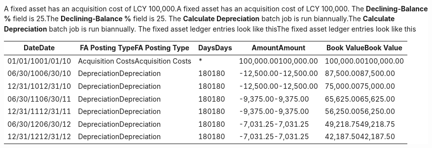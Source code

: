 <span data-ttu-id="3621e-189">A fixed asset has an acquisition cost of LCY 100,000.</span><span class="sxs-lookup"><span data-stu-id="3621e-189">A fixed asset has an acquisition cost of LCY 100,000.</span></span> <span data-ttu-id="3621e-190">The **Declining-Balance %** field is 25.</span><span class="sxs-lookup"><span data-stu-id="3621e-190">The **Declining-Balance %** field is 25.</span></span> <span data-ttu-id="3621e-191">The **Calculate Depreciation** batch job is run biannually.</span><span class="sxs-lookup"><span data-stu-id="3621e-191">The **Calculate Depreciation** batch job is run biannually.</span></span> <span data-ttu-id="3621e-192">The fixed asset ledger entries look like this</span><span class="sxs-lookup"><span data-stu-id="3621e-192">The fixed asset ledger entries look like this</span></span>  

|<span data-ttu-id="3621e-193">Date</span><span class="sxs-lookup"><span data-stu-id="3621e-193">Date</span></span>|<span data-ttu-id="3621e-194">FA Posting Type</span><span class="sxs-lookup"><span data-stu-id="3621e-194">FA Posting Type</span></span>|<span data-ttu-id="3621e-195">Days</span><span class="sxs-lookup"><span data-stu-id="3621e-195">Days</span></span>|<span data-ttu-id="3621e-196">Amount</span><span class="sxs-lookup"><span data-stu-id="3621e-196">Amount</span></span>|<span data-ttu-id="3621e-197">Book Value</span><span class="sxs-lookup"><span data-stu-id="3621e-197">Book Value</span></span>|  
|----------|---------------------|----------|------------|----------------|  
|<span data-ttu-id="3621e-198">01/01/10</span><span class="sxs-lookup"><span data-stu-id="3621e-198">01/01/10</span></span>|<span data-ttu-id="3621e-199">Acquisition Costs</span><span class="sxs-lookup"><span data-stu-id="3621e-199">Acquisition Costs</span></span>|*|<span data-ttu-id="3621e-200">100,000.00</span><span class="sxs-lookup"><span data-stu-id="3621e-200">100,000.00</span></span>|<span data-ttu-id="3621e-201">100,000.00</span><span class="sxs-lookup"><span data-stu-id="3621e-201">100,000.00</span></span>|  
|<span data-ttu-id="3621e-202">06/30/10</span><span class="sxs-lookup"><span data-stu-id="3621e-202">06/30/10</span></span>|<span data-ttu-id="3621e-203">Depreciation</span><span class="sxs-lookup"><span data-stu-id="3621e-203">Depreciation</span></span>|<span data-ttu-id="3621e-204">180</span><span class="sxs-lookup"><span data-stu-id="3621e-204">180</span></span>|<span data-ttu-id="3621e-205">-12,500.00</span><span class="sxs-lookup"><span data-stu-id="3621e-205">-12,500.00</span></span>|<span data-ttu-id="3621e-206">87,500.00</span><span class="sxs-lookup"><span data-stu-id="3621e-206">87,500.00</span></span>|  
|<span data-ttu-id="3621e-207">12/31/10</span><span class="sxs-lookup"><span data-stu-id="3621e-207">12/31/10</span></span>|<span data-ttu-id="3621e-208">Depreciation</span><span class="sxs-lookup"><span data-stu-id="3621e-208">Depreciation</span></span>|<span data-ttu-id="3621e-209">180</span><span class="sxs-lookup"><span data-stu-id="3621e-209">180</span></span>|<span data-ttu-id="3621e-210">-12,500.00</span><span class="sxs-lookup"><span data-stu-id="3621e-210">-12,500.00</span></span>|<span data-ttu-id="3621e-211">75,000.00</span><span class="sxs-lookup"><span data-stu-id="3621e-211">75,000.00</span></span>|  
|<span data-ttu-id="3621e-212">06/30/11</span><span class="sxs-lookup"><span data-stu-id="3621e-212">06/30/11</span></span>|<span data-ttu-id="3621e-213">Depreciation</span><span class="sxs-lookup"><span data-stu-id="3621e-213">Depreciation</span></span>|<span data-ttu-id="3621e-214">180</span><span class="sxs-lookup"><span data-stu-id="3621e-214">180</span></span>|<span data-ttu-id="3621e-215">-9,375.00</span><span class="sxs-lookup"><span data-stu-id="3621e-215">-9,375.00</span></span>|<span data-ttu-id="3621e-216">65,625.00</span><span class="sxs-lookup"><span data-stu-id="3621e-216">65,625.00</span></span>|  
|<span data-ttu-id="3621e-217">12/31/11</span><span class="sxs-lookup"><span data-stu-id="3621e-217">12/31/11</span></span>|<span data-ttu-id="3621e-218">Depreciation</span><span class="sxs-lookup"><span data-stu-id="3621e-218">Depreciation</span></span>|<span data-ttu-id="3621e-219">180</span><span class="sxs-lookup"><span data-stu-id="3621e-219">180</span></span>|<span data-ttu-id="3621e-220">-9,375.00</span><span class="sxs-lookup"><span data-stu-id="3621e-220">-9,375.00</span></span>|<span data-ttu-id="3621e-221">56,250.00</span><span class="sxs-lookup"><span data-stu-id="3621e-221">56,250.00</span></span>|  
|<span data-ttu-id="3621e-222">06/30/12</span><span class="sxs-lookup"><span data-stu-id="3621e-222">06/30/12</span></span>|<span data-ttu-id="3621e-223">Depreciation</span><span class="sxs-lookup"><span data-stu-id="3621e-223">Depreciation</span></span>|<span data-ttu-id="3621e-224">180</span><span class="sxs-lookup"><span data-stu-id="3621e-224">180</span></span>|<span data-ttu-id="3621e-225">-7,031.25</span><span class="sxs-lookup"><span data-stu-id="3621e-225">-7,031.25</span></span>|<span data-ttu-id="3621e-226">49,218.75</span><span class="sxs-lookup"><span data-stu-id="3621e-226">49,218.75</span></span>|  
|<span data-ttu-id="3621e-227">12/31/12</span><span class="sxs-lookup"><span data-stu-id="3621e-227">12/31/12</span></span>|<span data-ttu-id="3621e-228">Depreciation</span><span class="sxs-lookup"><span data-stu-id="3621e-228">Depreciation</span></span>|<span data-ttu-id="3621e-229">180</span><span class="sxs-lookup"><span data-stu-id="3621e-229">180</span></span>|<span data-ttu-id="3621e-230">-7,031.25</span><span class="sxs-lookup"><span data-stu-id="3621e-230">-7,031.25</span></span>|<span data-ttu-id="3621e-231">42,187.50</span><span class="sxs-lookup"><span data-stu-id="3621e-231">42,187.50</span></span>|  
